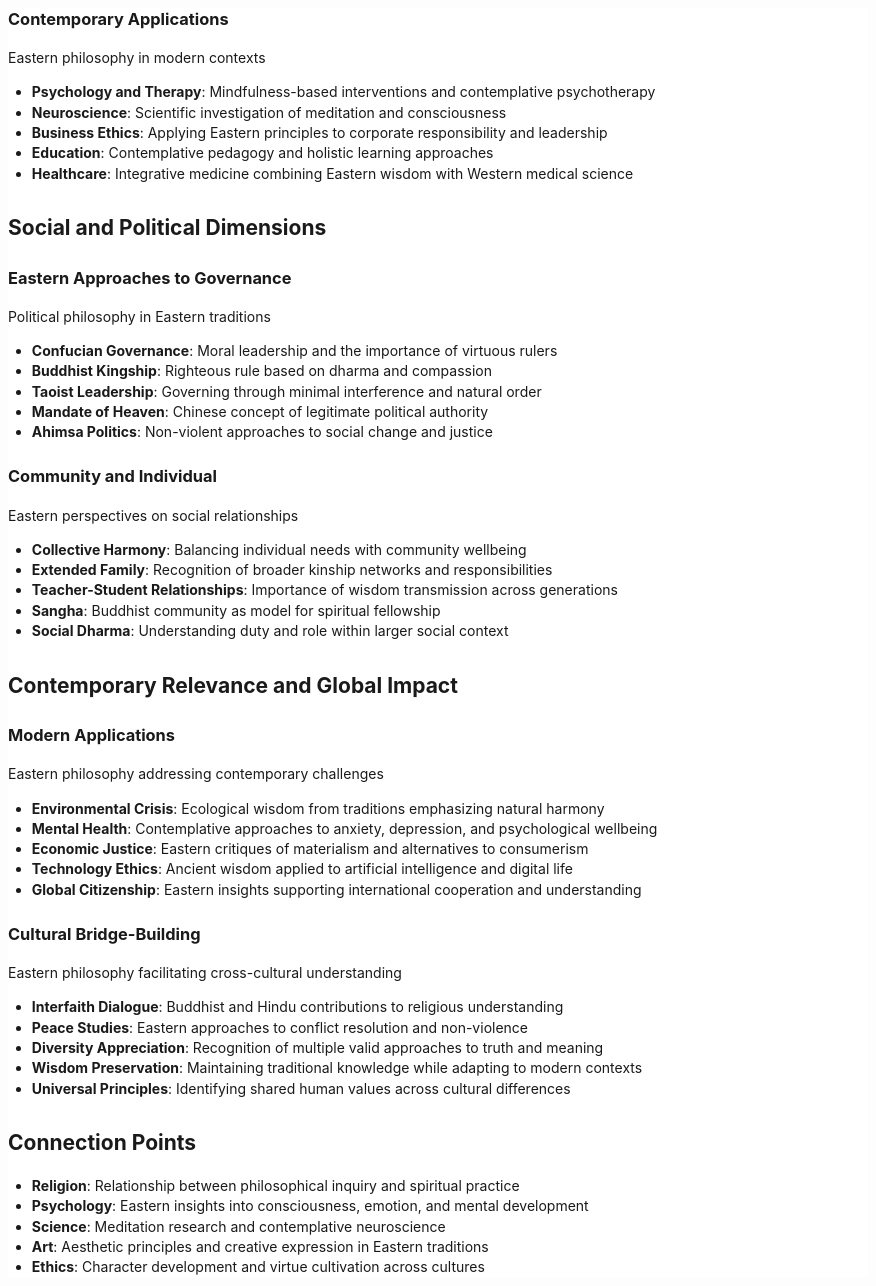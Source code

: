 ### Contemporary Applications
Eastern philosophy in modern contexts
- **Psychology and Therapy**: Mindfulness-based interventions and contemplative psychotherapy
- **Neuroscience**: Scientific investigation of meditation and consciousness
- **Business Ethics**: Applying Eastern principles to corporate responsibility and leadership
- **Education**: Contemplative pedagogy and holistic learning approaches
- **Healthcare**: Integrative medicine combining Eastern wisdom with Western medical science

## Social and Political Dimensions

### Eastern Approaches to Governance
Political philosophy in Eastern traditions
- **Confucian Governance**: Moral leadership and the importance of virtuous rulers
- **Buddhist Kingship**: Righteous rule based on dharma and compassion
- **Taoist Leadership**: Governing through minimal interference and natural order
- **Mandate of Heaven**: Chinese concept of legitimate political authority
- **Ahimsa Politics**: Non-violent approaches to social change and justice

### Community and Individual
Eastern perspectives on social relationships
- **Collective Harmony**: Balancing individual needs with community wellbeing
- **Extended Family**: Recognition of broader kinship networks and responsibilities
- **Teacher-Student Relationships**: Importance of wisdom transmission across generations
- **Sangha**: Buddhist community as model for spiritual fellowship
- **Social Dharma**: Understanding duty and role within larger social context

## Contemporary Relevance and Global Impact

### Modern Applications
Eastern philosophy addressing contemporary challenges
- **Environmental Crisis**: Ecological wisdom from traditions emphasizing natural harmony
- **Mental Health**: Contemplative approaches to anxiety, depression, and psychological wellbeing
- **Economic Justice**: Eastern critiques of materialism and alternatives to consumerism
- **Technology Ethics**: Ancient wisdom applied to artificial intelligence and digital life
- **Global Citizenship**: Eastern insights supporting international cooperation and understanding

### Cultural Bridge-Building
Eastern philosophy facilitating cross-cultural understanding
- **Interfaith Dialogue**: Buddhist and Hindu contributions to religious understanding
- **Peace Studies**: Eastern approaches to conflict resolution and non-violence
- **Diversity Appreciation**: Recognition of multiple valid approaches to truth and meaning
- **Wisdom Preservation**: Maintaining traditional knowledge while adapting to modern contexts
- **Universal Principles**: Identifying shared human values across cultural differences

## Connection Points
- **Religion**: Relationship between philosophical inquiry and spiritual practice
- **Psychology**: Eastern insights into consciousness, emotion, and mental development
- **Science**: Meditation research and contemplative neuroscience
- **Art**: Aesthetic principles and creative expression in Eastern traditions
- **Ethics**: Character development and virtue cultivation across cultures
